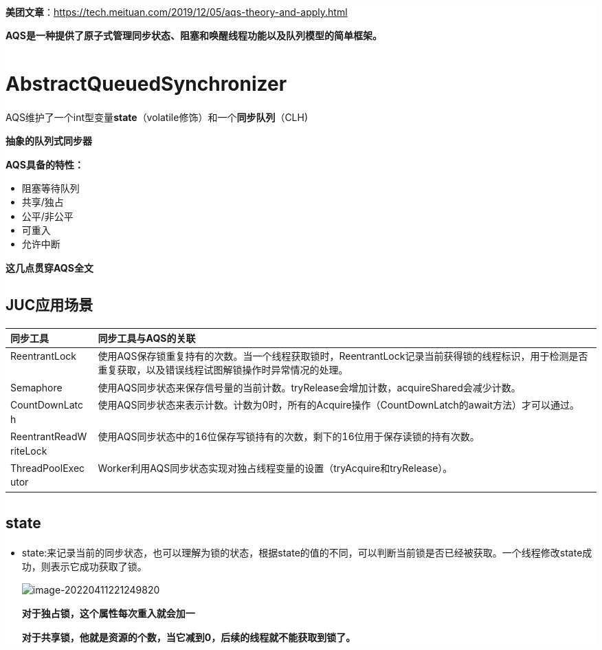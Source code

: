 **美团文章**：https://tech.meituan.com/2019/12/05/aqs-theory-and-apply.html



**AQS是一种提供了原子式管理同步状态、阻塞和唤醒线程功能以及队列模型的简单框架。**



# AbstractQueuedSynchronizer

AQS维护了一个int型变量**state**（volatile修饰）和一个**同步队列**（CLH)

**抽象的队列式同步器**



**AQS具备的特性：**

- 阻塞等待队列
- 共享/独占
- 公平/非公平
- 可重入
- 允许中断

**这几点贯穿AQS全文**

## JUC应用场景



| 同步工具               | 同步工具与AQS的关联                                          |
| :--------------------- | :----------------------------------------------------------- |
| ReentrantLock          | 使用AQS保存锁重复持有的次数。当一个线程获取锁时，ReentrantLock记录当前获得锁的线程标识，用于检测是否重复获取，以及错误线程试图解锁操作时异常情况的处理。 |
| Semaphore              | 使用AQS同步状态来保存信号量的当前计数。tryRelease会增加计数，acquireShared会减少计数。 |
| CountDownLatch         | 使用AQS同步状态来表示计数。计数为0时，所有的Acquire操作（CountDownLatch的await方法）才可以通过。 |
| ReentrantReadWriteLock | 使用AQS同步状态中的16位保存写锁持有的次数，剩下的16位用于保存读锁的持有次数。 |
| ThreadPoolExecutor     | Worker利用AQS同步状态实现对独占线程变量的设置（tryAcquire和tryRelease）。 |









## state

- state:来记录当前的同步状态，也可以理解为锁的状态，根据state的值的不同，可以判断当前锁是否已经被获取。一个线程修改state成功，则表示它成功获取了锁。

  ![image-20220411221249820](../../images/AQS/image-20220411221249820.png)

  

  

  **对于独占锁，这个属性每次重入就会加一**

  **对于共享锁，他就是资源的个数，当它减到0，后续的线程就不能获取到锁了。**
